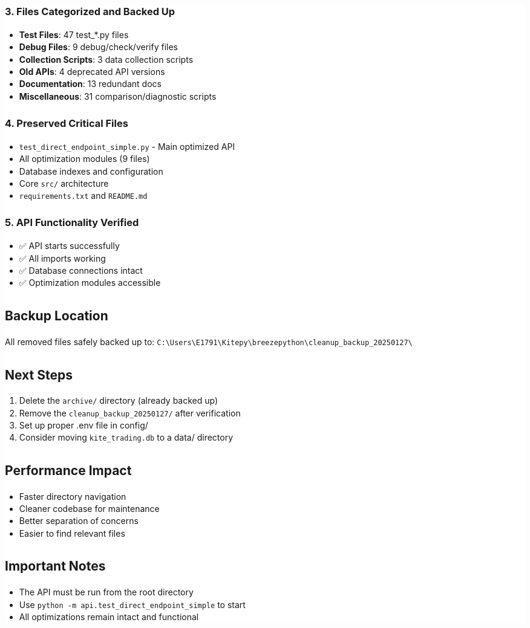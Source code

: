 ### 3. **Files Categorized and Backed Up**
- **Test Files**: 47 test_*.py files
- **Debug Files**: 9 debug/check/verify files  
- **Collection Scripts**: 3 data collection scripts
- **Old APIs**: 4 deprecated API versions
- **Documentation**: 13 redundant docs
- **Miscellaneous**: 31 comparison/diagnostic scripts

### 4. **Preserved Critical Files**
- `test_direct_endpoint_simple.py` - Main optimized API
- All optimization modules (9 files)
- Database indexes and configuration
- Core `src/` architecture
- `requirements.txt` and `README.md`

### 5. **API Functionality Verified**
- ✅ API starts successfully
- ✅ All imports working
- ✅ Database connections intact
- ✅ Optimization modules accessible

## Backup Location
All removed files safely backed up to:
`C:\Users\E1791\Kitepy\breezepython\cleanup_backup_20250127\`

## Next Steps
1. Delete the `archive/` directory (already backed up)
2. Remove the `cleanup_backup_20250127/` after verification
3. Set up proper .env file in config/
4. Consider moving `kite_trading.db` to a data/ directory

## Performance Impact
- Faster directory navigation
- Cleaner codebase for maintenance
- Better separation of concerns
- Easier to find relevant files

## Important Notes
- The API must be run from the root directory
- Use `python -m api.test_direct_endpoint_simple` to start
- All optimizations remain intact and functional